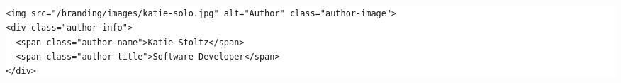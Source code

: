     <img src="/branding/images/katie-solo.jpg" alt="Author" class="author-image">
    <div class="author-info">
      <span class="author-name">Katie Stoltz</span>
      <span class="author-title">Software Developer</span>
    </div>
  </div>
</div>

<div class="featured-image">